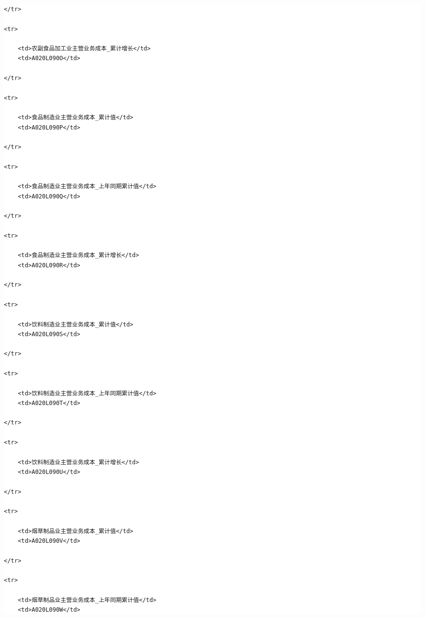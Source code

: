     </tr>
    
    <tr>

        <td>农副食品加工业主营业务成本_累计增长</td>
        <td>A020L090O</td>

    </tr>
    
    <tr>

        <td>食品制造业主营业务成本_累计值</td>
        <td>A020L090P</td>

    </tr>
    
    <tr>

        <td>食品制造业主营业务成本_上年同期累计值</td>
        <td>A020L090Q</td>

    </tr>
    
    <tr>

        <td>食品制造业主营业务成本_累计增长</td>
        <td>A020L090R</td>

    </tr>
    
    <tr>

        <td>饮料制造业主营业务成本_累计值</td>
        <td>A020L090S</td>

    </tr>
    
    <tr>

        <td>饮料制造业主营业务成本_上年同期累计值</td>
        <td>A020L090T</td>

    </tr>
    
    <tr>

        <td>饮料制造业主营业务成本_累计增长</td>
        <td>A020L090U</td>

    </tr>
    
    <tr>

        <td>烟草制品业主营业务成本_累计值</td>
        <td>A020L090V</td>

    </tr>
    
    <tr>

        <td>烟草制品业主营业务成本_上年同期累计值</td>
        <td>A020L090W</td>
